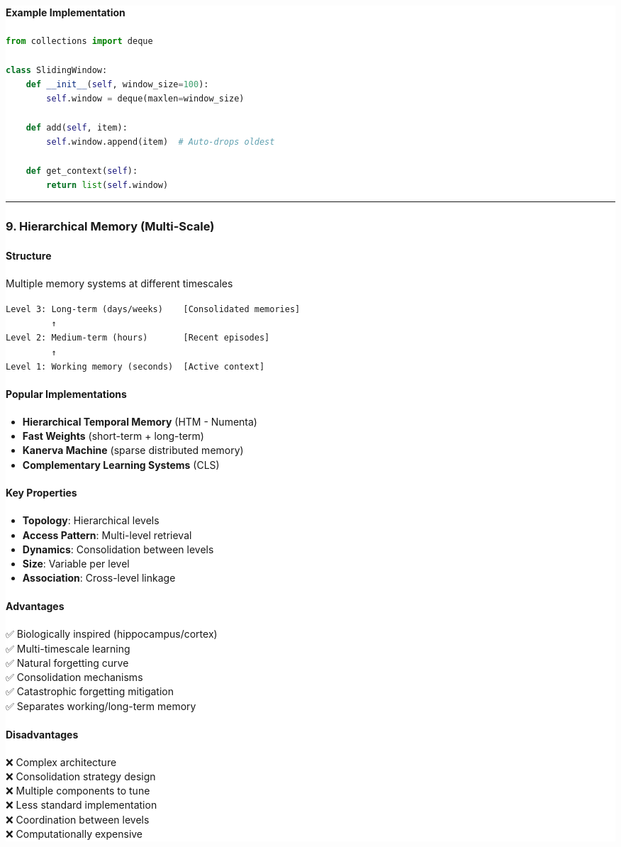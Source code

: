 #### Example Implementation
```python
from collections import deque

class SlidingWindow:
    def __init__(self, window_size=100):
        self.window = deque(maxlen=window_size)
    
    def add(self, item):
        self.window.append(item)  # Auto-drops oldest
    
    def get_context(self):
        return list(self.window)
```

---

### 9. **Hierarchical Memory** (Multi-Scale)

#### Structure
Multiple memory systems at different timescales

```
Level 3: Long-term (days/weeks)    [Consolidated memories]
         ↑
Level 2: Medium-term (hours)       [Recent episodes]
         ↑
Level 1: Working memory (seconds)  [Active context]
```

#### Popular Implementations
- **Hierarchical Temporal Memory** (HTM - Numenta)
- **Fast Weights** (short-term + long-term)
- **Kanerva Machine** (sparse distributed memory)
- **Complementary Learning Systems** (CLS)

#### Key Properties
- **Topology**: Hierarchical levels
- **Access Pattern**: Multi-level retrieval
- **Dynamics**: Consolidation between levels
- **Size**: Variable per level
- **Association**: Cross-level linkage

#### Advantages
✅ Biologically inspired (hippocampus/cortex)  
✅ Multi-timescale learning  
✅ Natural forgetting curve  
✅ Consolidation mechanisms  
✅ Catastrophic forgetting mitigation  
✅ Separates working/long-term memory  

#### Disadvantages
❌ Complex architecture  
❌ Consolidation strategy design  
❌ Multiple components to tune  
❌ Less standard implementation  
❌ Coordination between levels  
❌ Computationally expensive  
